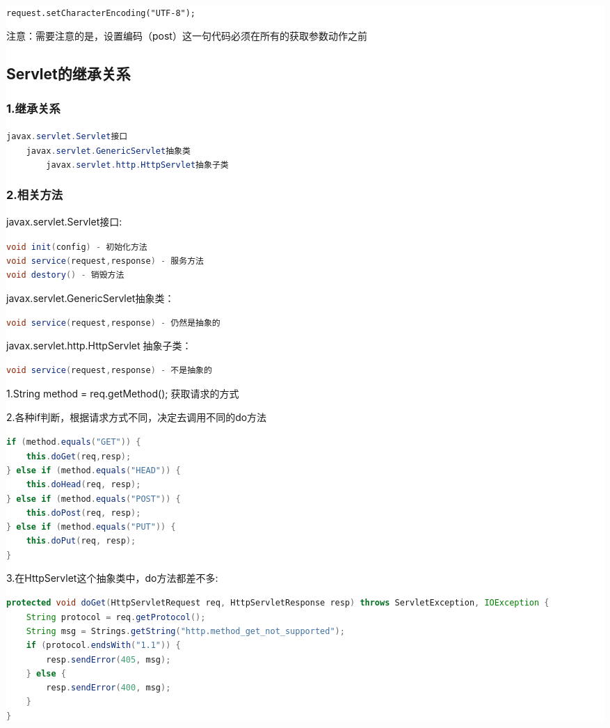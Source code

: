 `request.setCharacterEncoding("UTF-8");`

注意：需要注意的是，设置编码（post）这一句代码必须在所有的获取参数动作之前

## Servlet的继承关系

### 1.继承关系

```java
javax.servlet.Servlet接口
    javax.servlet.GenericServlet抽象类
        javax.servlet.http.HttpServlet抽象子类
```

### 2.相关方法

javax.servlet.Servlet接口:

```java
void init(config) - 初始化方法
void service(request,response) - 服务方法
void destory() - 销毁方法
```

javax.servlet.GenericServlet抽象类：

```java
void service(request,response) - 仍然是抽象的
```

javax.servlet.http.HttpServlet 抽象子类：

```java
void service(request,response) - 不是抽象的
```



1.String method = req.getMethod(); 获取请求的方式

 2.各种if判断，根据请求方式不同，决定去调用不同的do方法

```java
if (method.equals("GET")) {
    this.doGet(req,resp);
} else if (method.equals("HEAD")) {
    this.doHead(req, resp);
} else if (method.equals("POST")) {
    this.doPost(req, resp);
} else if (method.equals("PUT")) {
    this.doPut(req, resp);
}
```

3.在HttpServlet这个抽象类中，do方法都差不多:

```java
protected void doGet(HttpServletRequest req, HttpServletResponse resp) throws ServletException, IOException {
    String protocol = req.getProtocol();
    String msg = Strings.getString("http.method_get_not_supported");
    if (protocol.endsWith("1.1")) {
        resp.sendError(405, msg);
    } else {
        resp.sendError(400, msg);
    }
}
```
